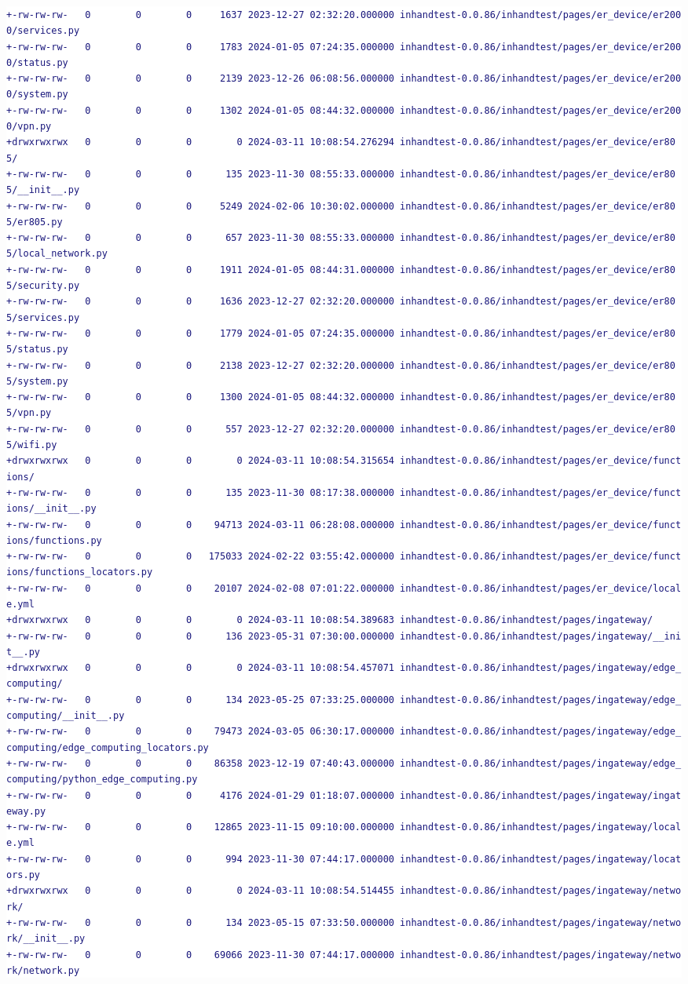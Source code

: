 ```diff
+-rw-rw-rw-   0        0        0     1637 2023-12-27 02:32:20.000000 inhandtest-0.0.86/inhandtest/pages/er_device/er2000/services.py
+-rw-rw-rw-   0        0        0     1783 2024-01-05 07:24:35.000000 inhandtest-0.0.86/inhandtest/pages/er_device/er2000/status.py
+-rw-rw-rw-   0        0        0     2139 2023-12-26 06:08:56.000000 inhandtest-0.0.86/inhandtest/pages/er_device/er2000/system.py
+-rw-rw-rw-   0        0        0     1302 2024-01-05 08:44:32.000000 inhandtest-0.0.86/inhandtest/pages/er_device/er2000/vpn.py
+drwxrwxrwx   0        0        0        0 2024-03-11 10:08:54.276294 inhandtest-0.0.86/inhandtest/pages/er_device/er805/
+-rw-rw-rw-   0        0        0      135 2023-11-30 08:55:33.000000 inhandtest-0.0.86/inhandtest/pages/er_device/er805/__init__.py
+-rw-rw-rw-   0        0        0     5249 2024-02-06 10:30:02.000000 inhandtest-0.0.86/inhandtest/pages/er_device/er805/er805.py
+-rw-rw-rw-   0        0        0      657 2023-11-30 08:55:33.000000 inhandtest-0.0.86/inhandtest/pages/er_device/er805/local_network.py
+-rw-rw-rw-   0        0        0     1911 2024-01-05 08:44:31.000000 inhandtest-0.0.86/inhandtest/pages/er_device/er805/security.py
+-rw-rw-rw-   0        0        0     1636 2023-12-27 02:32:20.000000 inhandtest-0.0.86/inhandtest/pages/er_device/er805/services.py
+-rw-rw-rw-   0        0        0     1779 2024-01-05 07:24:35.000000 inhandtest-0.0.86/inhandtest/pages/er_device/er805/status.py
+-rw-rw-rw-   0        0        0     2138 2023-12-27 02:32:20.000000 inhandtest-0.0.86/inhandtest/pages/er_device/er805/system.py
+-rw-rw-rw-   0        0        0     1300 2024-01-05 08:44:32.000000 inhandtest-0.0.86/inhandtest/pages/er_device/er805/vpn.py
+-rw-rw-rw-   0        0        0      557 2023-12-27 02:32:20.000000 inhandtest-0.0.86/inhandtest/pages/er_device/er805/wifi.py
+drwxrwxrwx   0        0        0        0 2024-03-11 10:08:54.315654 inhandtest-0.0.86/inhandtest/pages/er_device/functions/
+-rw-rw-rw-   0        0        0      135 2023-11-30 08:17:38.000000 inhandtest-0.0.86/inhandtest/pages/er_device/functions/__init__.py
+-rw-rw-rw-   0        0        0    94713 2024-03-11 06:28:08.000000 inhandtest-0.0.86/inhandtest/pages/er_device/functions/functions.py
+-rw-rw-rw-   0        0        0   175033 2024-02-22 03:55:42.000000 inhandtest-0.0.86/inhandtest/pages/er_device/functions/functions_locators.py
+-rw-rw-rw-   0        0        0    20107 2024-02-08 07:01:22.000000 inhandtest-0.0.86/inhandtest/pages/er_device/locale.yml
+drwxrwxrwx   0        0        0        0 2024-03-11 10:08:54.389683 inhandtest-0.0.86/inhandtest/pages/ingateway/
+-rw-rw-rw-   0        0        0      136 2023-05-31 07:30:00.000000 inhandtest-0.0.86/inhandtest/pages/ingateway/__init__.py
+drwxrwxrwx   0        0        0        0 2024-03-11 10:08:54.457071 inhandtest-0.0.86/inhandtest/pages/ingateway/edge_computing/
+-rw-rw-rw-   0        0        0      134 2023-05-25 07:33:25.000000 inhandtest-0.0.86/inhandtest/pages/ingateway/edge_computing/__init__.py
+-rw-rw-rw-   0        0        0    79473 2024-03-05 06:30:17.000000 inhandtest-0.0.86/inhandtest/pages/ingateway/edge_computing/edge_computing_locators.py
+-rw-rw-rw-   0        0        0    86358 2023-12-19 07:40:43.000000 inhandtest-0.0.86/inhandtest/pages/ingateway/edge_computing/python_edge_computing.py
+-rw-rw-rw-   0        0        0     4176 2024-01-29 01:18:07.000000 inhandtest-0.0.86/inhandtest/pages/ingateway/ingateway.py
+-rw-rw-rw-   0        0        0    12865 2023-11-15 09:10:00.000000 inhandtest-0.0.86/inhandtest/pages/ingateway/locale.yml
+-rw-rw-rw-   0        0        0      994 2023-11-30 07:44:17.000000 inhandtest-0.0.86/inhandtest/pages/ingateway/locators.py
+drwxrwxrwx   0        0        0        0 2024-03-11 10:08:54.514455 inhandtest-0.0.86/inhandtest/pages/ingateway/network/
+-rw-rw-rw-   0        0        0      134 2023-05-15 07:33:50.000000 inhandtest-0.0.86/inhandtest/pages/ingateway/network/__init__.py
+-rw-rw-rw-   0        0        0    69066 2023-11-30 07:44:17.000000 inhandtest-0.0.86/inhandtest/pages/ingateway/network/network.py
```